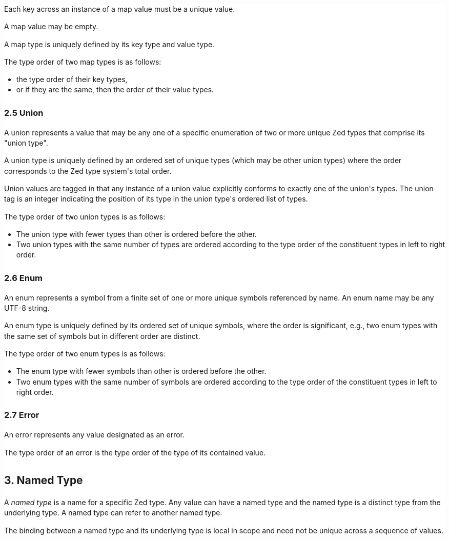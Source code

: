 Each key across an instance of a map value must be a unique value.

A map value may be empty.

A map type is uniquely defined by its key type and value type.

The type order of two map types is as follows:
* the type order of their key types,
* or if they are the same, then the order of their value types.

### 2.5 Union

A union represents a value that may be any one of a specific enumeration
of two or more unique Zed types that comprise its "union type".

A union type is uniquely defined by an ordered set of unique types (which may be
other union types) where the order corresponds to the Zed type system's total order.

Union values are tagged in that
any instance of a union value explicitly conforms to exactly one of the union's types.
The union tag is an integer indicating the position of its type in the union
type's ordered list of types.

The type order of two union types is as follows:
* The union type with fewer types than other is ordered before the other.
* Two union types with the same number of types are ordered according to
the type order of the constituent types in left to right order.

### 2.6 Enum

An enum represents a symbol from a finite set of one or more unique symbols
referenced by name.  An enum name may be any UTF-8 string.

An enum type is uniquely defined by its ordered set of unique symbols,
where the order is significant, e.g., two enum types
with the same set of symbols but in different order are distinct.

The type order of two enum types is as follows:
* The enum type with fewer symbols than other is ordered before the other.
* Two enum types with the same number of symbols are ordered according to
the type order of the constituent types in left to right order.

### 2.7 Error

An error represents any value designated as an error.

The type order of an error is the type order of the type of its contained value.

## 3. Named Type

A _named type_ is a name for a specific Zed type.
Any value can have a named type and the named type is a distinct type
from the underlying type.  A named type can refer to another named type.

The binding between a named type and its underlying type is local in scope
and need not be unique across a sequence of values.
